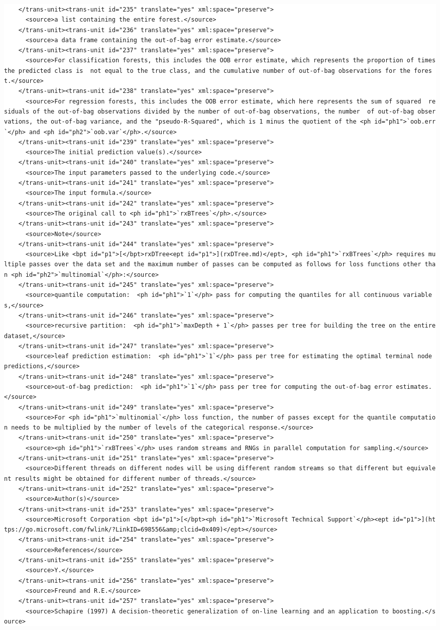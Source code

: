         </trans-unit><trans-unit id="235" translate="yes" xml:space="preserve">
          <source>a list containing the entire forest.</source>
        </trans-unit><trans-unit id="236" translate="yes" xml:space="preserve">
          <source>a data frame containing the out-of-bag error estimate.</source>
        </trans-unit><trans-unit id="237" translate="yes" xml:space="preserve">
          <source>For classification forests, this includes the OOB error estimate, which represents the proportion of times the predicted class is  not equal to the true class, and the cumulative number of out-of-bag observations for the forest.</source>
        </trans-unit><trans-unit id="238" translate="yes" xml:space="preserve">
          <source>For regression forests, this includes the OOB error estimate, which here represents the sum of squared  residuals of the out-of-bag observations divided by the number of out-of-bag observations, the number  of out-of-bag observations, the out-of-bag variance, and the "pseudo-R-Squared", which is 1 minus the quotient of the <ph id="ph1">`oob.err`</ph> and <ph id="ph2">`oob.var`</ph>.</source>
        </trans-unit><trans-unit id="239" translate="yes" xml:space="preserve">
          <source>The initial prediction value(s).</source>
        </trans-unit><trans-unit id="240" translate="yes" xml:space="preserve">
          <source>The input parameters passed to the underlying code.</source>
        </trans-unit><trans-unit id="241" translate="yes" xml:space="preserve">
          <source>The input formula.</source>
        </trans-unit><trans-unit id="242" translate="yes" xml:space="preserve">
          <source>The original call to <ph id="ph1">`rxBTrees`</ph>.</source>
        </trans-unit><trans-unit id="243" translate="yes" xml:space="preserve">
          <source>Note</source>
        </trans-unit><trans-unit id="244" translate="yes" xml:space="preserve">
          <source>Like <bpt id="p1">[</bpt>rxDTree<ept id="p1">](rxDTree.md)</ept>, <ph id="ph1">`rxBTrees`</ph> requires multiple passes over the data set and the maximum number of passes can be computed as follows for loss functions other than <ph id="ph2">`multinomial`</ph>:</source>
        </trans-unit><trans-unit id="245" translate="yes" xml:space="preserve">
          <source>quantile computation:  <ph id="ph1">`1`</ph> pass for computing the quantiles for all continuous variables,</source>
        </trans-unit><trans-unit id="246" translate="yes" xml:space="preserve">
          <source>recursive partition:  <ph id="ph1">`maxDepth + 1`</ph> passes per tree for building the tree on the entire dataset,</source>
        </trans-unit><trans-unit id="247" translate="yes" xml:space="preserve">
          <source>leaf prediction estimation:  <ph id="ph1">`1`</ph> pass per tree for estimating the optimal terminal node predictions,</source>
        </trans-unit><trans-unit id="248" translate="yes" xml:space="preserve">
          <source>out-of-bag prediction:  <ph id="ph1">`1`</ph> pass per tree for computing the out-of-bag error estimates.</source>
        </trans-unit><trans-unit id="249" translate="yes" xml:space="preserve">
          <source>For <ph id="ph1">`multinomial`</ph> loss function, the number of passes except for the quantile computation needs to be multiplied by the number of levels of the categorical response.</source>
        </trans-unit><trans-unit id="250" translate="yes" xml:space="preserve">
          <source><ph id="ph1">`rxBTrees`</ph> uses random streams and RNGs in parallel computation for sampling.</source>
        </trans-unit><trans-unit id="251" translate="yes" xml:space="preserve">
          <source>Different threads on different nodes will be using different random streams so that different but equivalent results might be obtained for different number of threads.</source>
        </trans-unit><trans-unit id="252" translate="yes" xml:space="preserve">
          <source>Author(s)</source>
        </trans-unit><trans-unit id="253" translate="yes" xml:space="preserve">
          <source>Microsoft Corporation <bpt id="p1">[</bpt><ph id="ph1">`Microsoft Technical Support`</ph><ept id="p1">](https://go.microsoft.com/fwlink/?LinkID=698556&amp;clcid=0x409)</ept></source>
        </trans-unit><trans-unit id="254" translate="yes" xml:space="preserve">
          <source>References</source>
        </trans-unit><trans-unit id="255" translate="yes" xml:space="preserve">
          <source>Y.</source>
        </trans-unit><trans-unit id="256" translate="yes" xml:space="preserve">
          <source>Freund and R.E.</source>
        </trans-unit><trans-unit id="257" translate="yes" xml:space="preserve">
          <source>Schapire (1997) A decision-theoretic generalization of on-line learning and an application to boosting.</source>